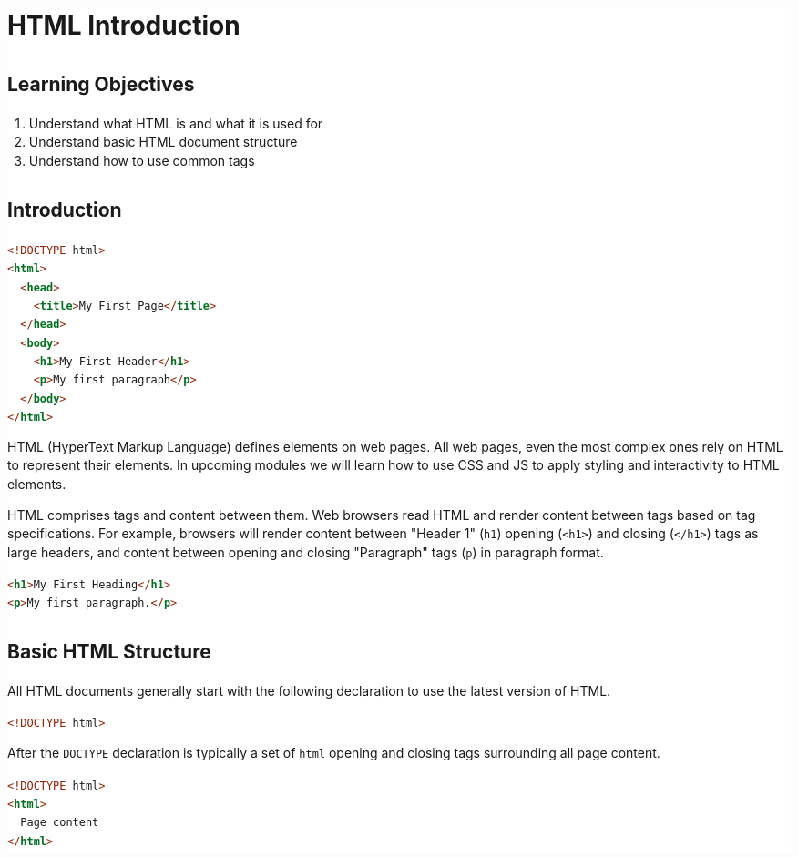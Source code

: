 # HTML Introduction

## Learning Objectives

1. Understand what HTML is and what it is used for
2. Understand basic HTML document structure
3. Understand how to use common tags

## Introduction

```html
<!DOCTYPE html>
<html>
  <head>
    <title>My First Page</title>
  </head>
  <body>
    <h1>My First Header</h1>
    <p>My first paragraph</p>
  </body>
</html>
```

HTML (HyperText Markup Language) defines elements on web pages. All web pages, even the most complex ones rely on HTML to represent their elements. In upcoming modules we will learn how to use CSS and JS to apply styling and interactivity to HTML elements.

HTML comprises tags and content between them. Web browsers read HTML and render content between tags based on tag specifications. For example, browsers will render content between "Header 1" (`h1`) opening (`<h1>`) and closing (`</h1>`) tags as large headers, and content between opening and closing "Paragraph" tags (`p`) in paragraph format.

```html
<h1>My First Heading</h1>
<p>My first paragraph.</p>
```

## Basic HTML Structure

All HTML documents generally start with the following declaration to use the latest version of HTML.

```html
<!DOCTYPE html>
```

After the `DOCTYPE` declaration is typically a set of `html` opening and closing tags surrounding all page content.

```html
<!DOCTYPE html>
<html>
  Page content
</html>
```
